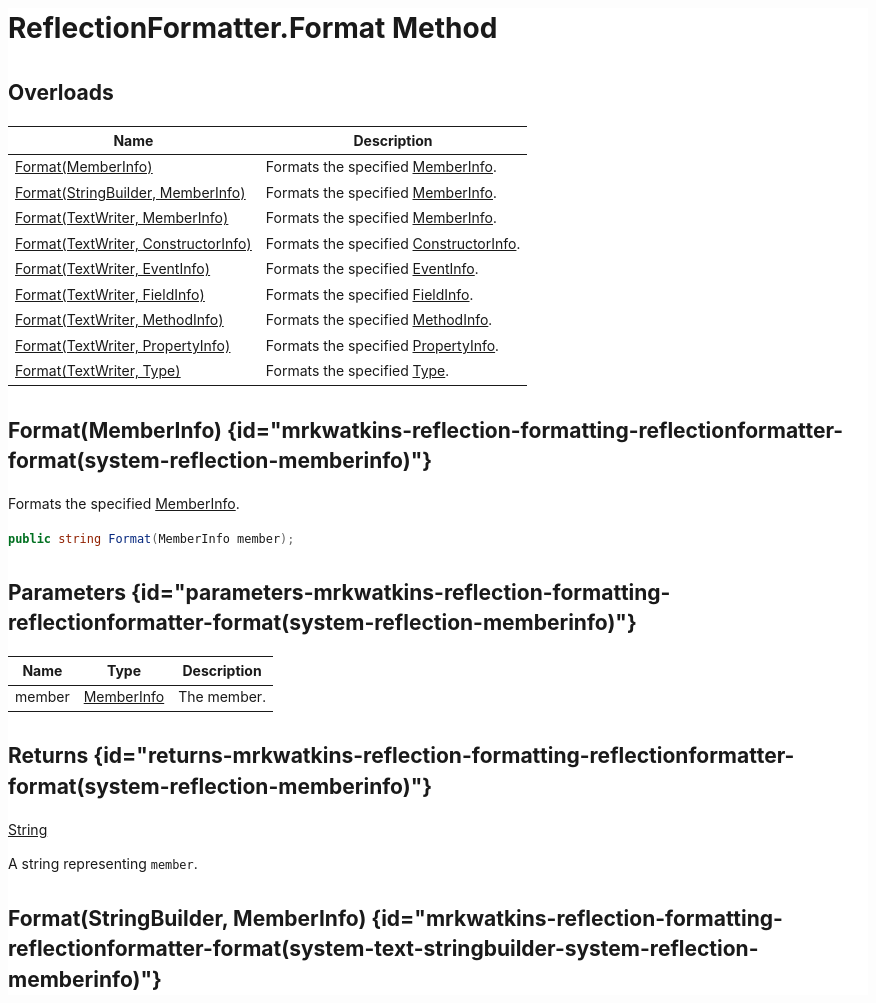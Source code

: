 # ReflectionFormatter.Format Method
## Overloads

| Name | Description |
| ---- | ----------- |
| [Format(MemberInfo)](MrKWatkins.Reflection.Formatting.ReflectionFormatter.Format.md#mrkwatkins-reflection-formatting-reflectionformatter-format(system-reflection-memberinfo)) | Formats the specified [MemberInfo](https://learn.microsoft.com/en-gb/dotnet/api/System.Reflection.MemberInfo). |
| [Format(StringBuilder, MemberInfo)](MrKWatkins.Reflection.Formatting.ReflectionFormatter.Format.md#mrkwatkins-reflection-formatting-reflectionformatter-format(system-text-stringbuilder-system-reflection-memberinfo)) | Formats the specified [MemberInfo](https://learn.microsoft.com/en-gb/dotnet/api/System.Reflection.MemberInfo). |
| [Format(TextWriter, MemberInfo)](MrKWatkins.Reflection.Formatting.ReflectionFormatter.Format.md#mrkwatkins-reflection-formatting-reflectionformatter-format(system-io-textwriter-system-reflection-memberinfo)) | Formats the specified [MemberInfo](https://learn.microsoft.com/en-gb/dotnet/api/System.Reflection.MemberInfo). |
| [Format(TextWriter, ConstructorInfo)](MrKWatkins.Reflection.Formatting.ReflectionFormatter.Format.md#mrkwatkins-reflection-formatting-reflectionformatter-format(system-io-textwriter-system-reflection-constructorinfo)) | Formats the specified [ConstructorInfo](https://learn.microsoft.com/en-gb/dotnet/api/System.Reflection.ConstructorInfo). |
| [Format(TextWriter, EventInfo)](MrKWatkins.Reflection.Formatting.ReflectionFormatter.Format.md#mrkwatkins-reflection-formatting-reflectionformatter-format(system-io-textwriter-system-reflection-eventinfo)) | Formats the specified [EventInfo](https://learn.microsoft.com/en-gb/dotnet/api/System.Reflection.EventInfo). |
| [Format(TextWriter, FieldInfo)](MrKWatkins.Reflection.Formatting.ReflectionFormatter.Format.md#mrkwatkins-reflection-formatting-reflectionformatter-format(system-io-textwriter-system-reflection-fieldinfo)) | Formats the specified [FieldInfo](https://learn.microsoft.com/en-gb/dotnet/api/System.Reflection.FieldInfo). |
| [Format(TextWriter, MethodInfo)](MrKWatkins.Reflection.Formatting.ReflectionFormatter.Format.md#mrkwatkins-reflection-formatting-reflectionformatter-format(system-io-textwriter-system-reflection-methodinfo)) | Formats the specified [MethodInfo](https://learn.microsoft.com/en-gb/dotnet/api/System.Reflection.MethodInfo). |
| [Format(TextWriter, PropertyInfo)](MrKWatkins.Reflection.Formatting.ReflectionFormatter.Format.md#mrkwatkins-reflection-formatting-reflectionformatter-format(system-io-textwriter-system-reflection-propertyinfo)) | Formats the specified [PropertyInfo](https://learn.microsoft.com/en-gb/dotnet/api/System.Reflection.PropertyInfo). |
| [Format(TextWriter, Type)](MrKWatkins.Reflection.Formatting.ReflectionFormatter.Format.md#mrkwatkins-reflection-formatting-reflectionformatter-format(system-io-textwriter-system-type)) | Formats the specified [Type](https://learn.microsoft.com/en-gb/dotnet/api/System.Type). |

## Format(MemberInfo) {id="mrkwatkins-reflection-formatting-reflectionformatter-format(system-reflection-memberinfo)"}

Formats the specified [MemberInfo](https://learn.microsoft.com/en-gb/dotnet/api/System.Reflection.MemberInfo).

```c#
public string Format(MemberInfo member);
```

## Parameters {id="parameters-mrkwatkins-reflection-formatting-reflectionformatter-format(system-reflection-memberinfo)"}

| Name | Type | Description |
| ---- | ---- | ----------- |
| member | [MemberInfo](https://learn.microsoft.com/en-gb/dotnet/api/System.Reflection.MemberInfo) | The member. |

## Returns {id="returns-mrkwatkins-reflection-formatting-reflectionformatter-format(system-reflection-memberinfo)"}

[String](https://learn.microsoft.com/en-gb/dotnet/api/System.String)

A string representing `member`.
## Format(StringBuilder, MemberInfo) {id="mrkwatkins-reflection-formatting-reflectionformatter-format(system-text-stringbuilder-system-reflection-memberinfo)"}
